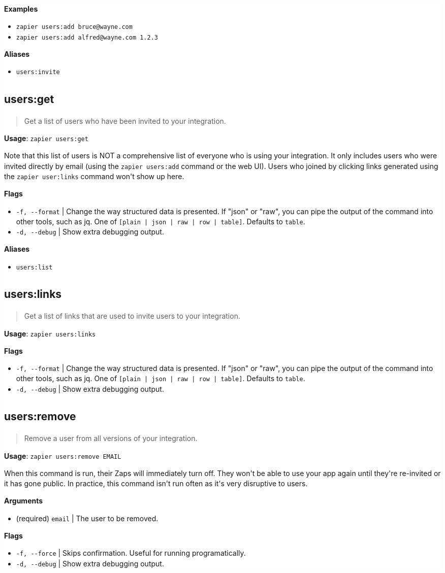 **Examples**
* `zapier users:add bruce@wayne.com`
* `zapier users:add alfred@wayne.com 1.2.3`

**Aliases**
* `users:invite`


## users:get

> Get a list of users who have been invited to your integration.

**Usage**: `zapier users:get`

Note that this list of users is NOT a comprehensive list of everyone who is using your integration. It only includes users who were invited directly by email (using the `zapier users:add` command or the web UI). Users who joined by clicking links generated using the `zapier user:links` command won't show up here.

**Flags**
* `-f, --format` | Change the way structured data is presented. If "json" or "raw", you can pipe the output of the command into other tools, such as jq. One of `[plain | json | raw | row | table]`. Defaults to `table`.
* `-d, --debug` | Show extra debugging output.

**Aliases**
* `users:list`


## users:links

> Get a list of links that are used to invite users to your integration.

**Usage**: `zapier users:links`

**Flags**
* `-f, --format` | Change the way structured data is presented. If "json" or "raw", you can pipe the output of the command into other tools, such as jq. One of `[plain | json | raw | row | table]`. Defaults to `table`.
* `-d, --debug` | Show extra debugging output.


## users:remove

> Remove a user from all versions of your integration.

**Usage**: `zapier users:remove EMAIL`

When this command is run, their Zaps will immediately turn off. They won't be able to use your app again until they're re-invited or it has gone public. In practice, this command isn't run often as it's very disruptive to users.

**Arguments**
* (required) `email` | The user to be removed.

**Flags**
* `-f, --force` | Skips confirmation. Useful for running programatically.
* `-d, --debug` | Show extra debugging output.

